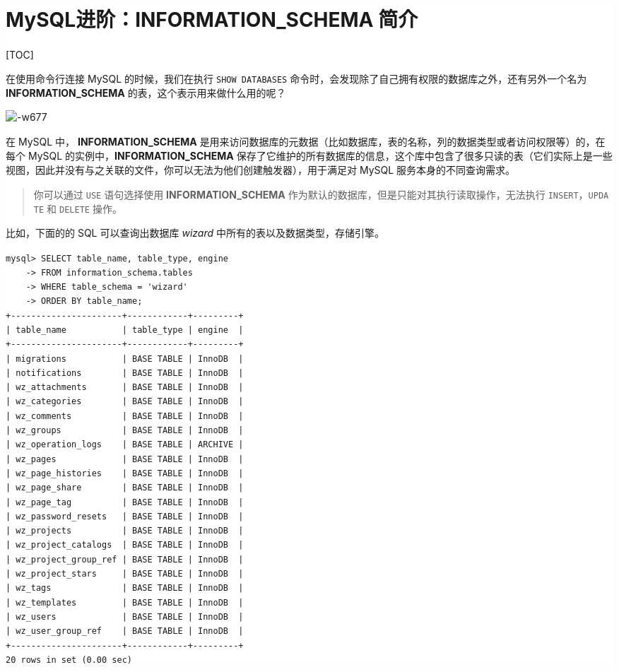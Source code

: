 # MySQL进阶：INFORMATION_SCHEMA 简介

[TOC]

在使用命令行连接 MySQL 的时候，我们在执行 `SHOW DATABASES` 命令时，会发现除了自己拥有权限的数据库之外，还有另外一个名为 **INFORMATION_SCHEMA** 的表，这个表示用来做什么用的呢？

![-w677](https://ssl.aicode.cc/2019-10-30-15723434564572.jpg)

在 MySQL 中， **INFORMATION_SCHEMA** 是用来访问数据库的元数据（比如数据库，表的名称，列的数据类型或者访问权限等）的，在每个 MySQL 的实例中，**INFORMATION_SCHEMA** 保存了它维护的所有数据库的信息，这个库中包含了很多只读的表（它们实际上是一些视图，因此并没有与之关联的文件，你可以无法为他们创建触发器），用于满足对 MySQL 服务本身的不同查询需求。

> 你可以通过 `USE` 语句选择使用 **INFORMATION_SCHEMA** 作为默认的数据库，但是只能对其执行读取操作，无法执行 `INSERT`，`UPDATE` 和 `DELETE` 操作。

比如，下面的的 SQL 可以查询出数据库 *wizard* 中所有的表以及数据类型，存储引擎。

    mysql> SELECT table_name, table_type, engine
        -> FROM information_schema.tables
        -> WHERE table_schema = 'wizard'
        -> ORDER BY table_name;
    +----------------------+------------+---------+
    | table_name           | table_type | engine  |
    +----------------------+------------+---------+
    | migrations           | BASE TABLE | InnoDB  |
    | notifications        | BASE TABLE | InnoDB  |
    | wz_attachments       | BASE TABLE | InnoDB  |
    | wz_categories        | BASE TABLE | InnoDB  |
    | wz_comments          | BASE TABLE | InnoDB  |
    | wz_groups            | BASE TABLE | InnoDB  |
    | wz_operation_logs    | BASE TABLE | ARCHIVE |
    | wz_pages             | BASE TABLE | InnoDB  |
    | wz_page_histories    | BASE TABLE | InnoDB  |
    | wz_page_share        | BASE TABLE | InnoDB  |
    | wz_page_tag          | BASE TABLE | InnoDB  |
    | wz_password_resets   | BASE TABLE | InnoDB  |
    | wz_projects          | BASE TABLE | InnoDB  |
    | wz_project_catalogs  | BASE TABLE | InnoDB  |
    | wz_project_group_ref | BASE TABLE | InnoDB  |
    | wz_project_stars     | BASE TABLE | InnoDB  |
    | wz_tags              | BASE TABLE | InnoDB  |
    | wz_templates         | BASE TABLE | InnoDB  |
    | wz_users             | BASE TABLE | InnoDB  |
    | wz_user_group_ref    | BASE TABLE | InnoDB  |
    +----------------------+------------+---------+
    20 rows in set (0.00 sec)
